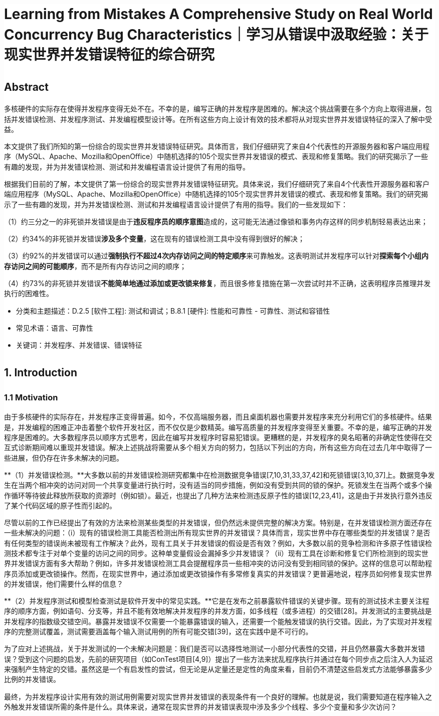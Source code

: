 # Learning from Mistakes A Comprehensive Study on Real World Concurrency Bug Characteristics｜学习从错误中汲取经验：关于现实世界并发错误特征的综合研究

## Abstract

多核硬件的实际存在使得并发程序变得无处不在。不幸的是，编写正确的并发程序是困难的。解决这个挑战需要在多个方向上取得进展，包括并发错误检测、并发程序测试、并发编程模型设计等。在所有这些方向上设计有效的技术都将从对现实世界并发错误特征的深入了解中受益。

本文提供了我们所知的第一份综合的现实世界并发错误特征研究。具体而言，我们仔细研究了来自4个代表性的开源服务器和客户端应用程序（MySQL、Apache、Mozilla和OpenOffice）中随机选择的105个现实世界并发错误的模式、表现和修复策略。我们的研究揭示了一些有趣的发现，并为并发错误检测、测试和并发编程语言设计提供了有用的指导。

根据我们目前的了解，本文提供了第一份综合的现实世界并发错误特征研究。具体来说，我们仔细研究了来自4个代表性开源服务器和客户端应用程序（MySQL、Apache、Mozilla和OpenOffice）中随机选择的105个现实世界并发错误的模式、表现和修复策略。我们的研究揭示了一些有趣的发现，并为并发错误检测、测试和并发编程语言设计提供了有用的指导。我们的一些发现如下：

（1）约三分之一的非死锁并发错误是由于**违反程序员的顺序意图**造成的，这可能无法通过像锁和事务内存这样的同步机制轻易表达出来；

（2）约34%的非死锁并发错误**涉及多个变量**，这在现有的错误检测工具中没有得到很好的解决；

（3）约92%的并发错误可以通过**强制执行不超过4次内存访问之间的特定顺序**来可靠触发。这表明测试并发程序可以针对**探索每个小组内存访问之间的可能顺序**，而不是所有内存访问之间的顺序；

（4）约73%的非死锁并发错误**不能简单地通过添加或更改锁来修复**，而且很多修复措施在第一次尝试时并不正确，这表明程序员推理并发执行的困难性。

* 分类和主题描述：D.2.5 [软件工程]: 测试和调试；B.8.1 [硬件]: 性能和可靠性 - 可靠性、测试和容错性

* 常见术语：语言、可靠性

* 关键词：并发程序、并发错误、错误特征

## 1. Introduction

### 1.1 Motivation

由于多核硬件的实际存在，并发程序正变得普遍。如今，不仅高端服务器，而且桌面机器也需要并发程序来充分利用它们的多核硬件。结果是，并发编程的困难正冲击着整个软件开发社区，而不仅仅是少数精英。编写高质量的并发程序变得至关重要。不幸的是，编写正确的并发程序是困难的。大多数程序员以顺序方式思考，因此在编写并发程序时容易犯错误。更糟糕的是，并发程序的臭名昭著的非确定性使得在交互式诊断期间难以重现并发错误。解决上述挑战将需要从多个相关方向的努力，包括以下列出的方向，所有这些方向在过去几年中取得了一些进展，但仍存在许多未解决的问题。

**（1）并发错误检测。**大多数以前的并发错误检测研究都集中在检测数据竞争错误[7,10,31,33,37,42]和死锁错误[3,10,37]上。数据竞争发生在当两个相冲突的访问对同一个共享变量进行执行时，没有适当的同步措施，例如没有受到共同的锁的保护。死锁发生在当两个或多个操作循环等待彼此释放所获取的资源时（例如锁）。最近，也提出了几种方法来检测违反原子性的错误[12,23,41]，这是由于并发执行意外违反了某个代码区域的原子性而引起的。

尽管以前的工作已经提出了有效的方法来检测某些类型的并发错误，但仍然远未提供完整的解决方案。特别是，在并发错误检测方面还存在一些未解决的问题：（i）现有的错误检测工具能否检测出所有现实世界的并发错误？具体而言，现实世界中存在哪些类型的并发错误？是否有任何类型的错误尚未被现有工作解决？此外，现有工具关于并发错误的假设是否有效？例如，大多数以前的竞争检测和许多原子性错误检测技术都专注于对单个变量的访问之间的同步。这种单变量假设会漏掉多少并发错误？（ii）现有工具在诊断和修复它们所检测到的现实世界并发错误方面有多大帮助？例如，许多并发错误检测工具会提醒程序员一些相冲突的访问没有受到相同锁的保护。这样的信息可以帮助程序员添加或更改锁操作。然而，在现实世界中，通过添加或更改锁操作有多常修复真实的并发错误？更普遍地说，程序员如何修复现实世界的并发错误，他们需要什么样的信息？

**（2）并发程序测试和模型检查测试是软件开发中的常见实践。**它是在发布之前暴露软件错误的关键步骤。现有的测试技术主要关注程序的顺序方面，例如语句、分支等，并且不能有效地解决并发程序的并发方面，如多线程（或多进程）的交错[28]。并发测试的主要挑战是并发程序的指数级交错空间。暴露并发错误不仅需要一个能暴露错误的输入，还需要一个能触发错误的执行交错。因此，为了实现对并发程序的完整测试覆盖，测试需要涵盖每个输入测试用例的所有可能交错[39]，这在实践中是不可行的。

为了应对上述挑战，关于并发测试的一个未解决问题是：我们是否可以选择性地测试一小部分代表性的交错，并且仍然暴露大多数并发错误？受到这个问题的启发，先前的研究项目（如ConTest项目[4,9]）提出了一些方法来扰乱程序执行并通过在每个同步点之后注入人为延迟来强制产生特定的交错。虽然这是一个有启发性的尝试，但无论是从定量还是定性的角度来看，目前仍不清楚这些启发式方法能够暴露多少比例的并发错误。

最终，为并发程序设计实用有效的测试用例需要对现实世界并发错误的表现条件有一个良好的理解。也就是说，我们需要知道在程序输入之外触发并发错误所需的条件是什么。具体来说，通常在现实世界的并发错误表现中涉及多少个线程、多少个变量和多少次访问？
